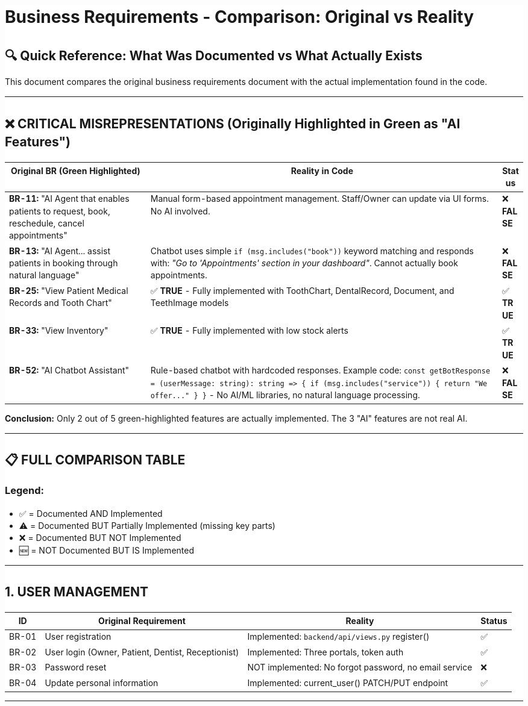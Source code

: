 # Business Requirements - Comparison: Original vs Reality

## 🔍 Quick Reference: What Was Documented vs What Actually Exists

This document compares the original business requirements document with the actual implementation found in the code.

---

## ❌ CRITICAL MISREPRESENTATIONS (Originally Highlighted in Green as "AI Features")

| Original BR (Green Highlighted) | Reality in Code | Status |
|--------------------------------|-----------------|---------|
| **BR-11:** "AI Agent that enables patients to request, book, reschedule, cancel appointments" | Manual form-based appointment management. Staff/Owner can update via UI forms. No AI involved. | ❌ **FALSE** |
| **BR-13:** "AI Agent... assist patients in booking through natural language" | Chatbot uses simple `if (msg.includes("book"))` keyword matching and responds with: *"Go to 'Appointments' section in your dashboard"*. Cannot actually book appointments. | ❌ **FALSE** |
| **BR-25:** "View Patient Medical Records and Tooth Chart" | ✅ **TRUE** - Fully implemented with ToothChart, DentalRecord, Document, and TeethImage models | ✅ **TRUE** |
| **BR-33:** "View Inventory" | ✅ **TRUE** - Fully implemented with low stock alerts | ✅ **TRUE** |
| **BR-52:** "AI Chatbot Assistant" | Rule-based chatbot with hardcoded responses. Example code: `const getBotResponse = (userMessage: string): string => { if (msg.includes("service")) { return "We offer..." } }` - No AI/ML libraries, no natural language processing. | ❌ **FALSE** |

**Conclusion:** Only 2 out of 5 green-highlighted features are actually implemented. The 3 "AI" features are not real AI.

---

## 📋 FULL COMPARISON TABLE

### Legend:
- ✅ = Documented AND Implemented
- ⚠️ = Documented BUT Partially Implemented (missing key parts)
- ❌ = Documented BUT NOT Implemented
- 🆕 = NOT Documented BUT IS Implemented

---

## 1. USER MANAGEMENT

| ID | Original Requirement | Reality | Status |
|----|---------------------|---------|--------|
| BR-01 | User registration | Implemented: `backend/api/views.py` register() | ✅ |
| BR-02 | User login (Owner, Patient, Dentist, Receptionist) | Implemented: Three portals, token auth | ✅ |
| BR-03 | Password reset | NOT implemented: No forgot password, no email service | ❌ |
| BR-04 | Update personal information | Implemented: current_user() PATCH/PUT endpoint | ✅ |

---